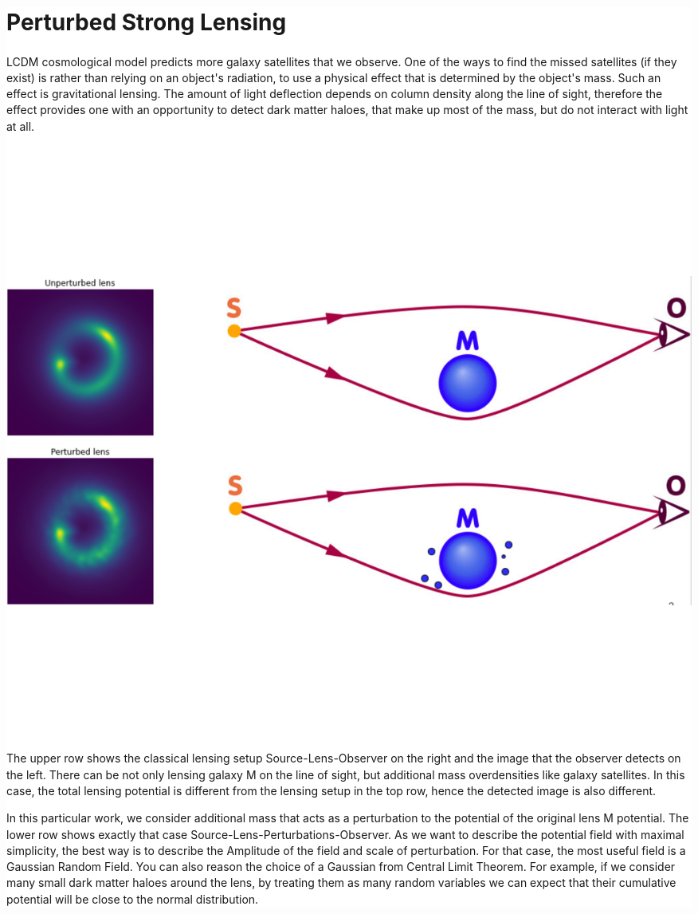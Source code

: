 # Perturbed Strong Lensing

LCDM cosmological model predicts more galaxy satellites that we observe. One of the ways to find the missed satellites (if they exist) is rather than relying on an object's radiation, to use a physical effect that is determined by the object's mass. Such an effect is gravitational lensing. The amount of light deflection depends on column density along the line of sight, therefore the effect provides one with an opportunity to detect dark matter haloes, that make up most of the mass, but do not interact with light at all.

<img src="./Research demonstration/Images_Readme/Pert_lensing.png" width="1538" height="739">

The upper row shows the classical lensing setup Source-Lens-Observer on the right and the image that the observer detects on the left.
There can be not only lensing galaxy M on the line of sight, but additional mass overdensities like galaxy satellites. 
In this case, the total lensing potential is different from the lensing setup in the top row, hence the detected image is also different.

In this particular work, we consider additional mass that acts as a perturbation to the potential of the original lens M potential. The lower row shows exactly that case Source-Lens-Perturbations-Observer.
As we want to describe the potential field with maximal simplicity, the best way is to describe the Amplitude of the field and scale of perturbation. For that case, the most useful field is a Gaussian Random Field.
You can also reason the choice of a Gaussian from Central Limit Theorem. For example, if we consider many small dark matter haloes around the lens, by treating them as many random variables we can expect that their cumulative potential will be close to the normal distribution.

